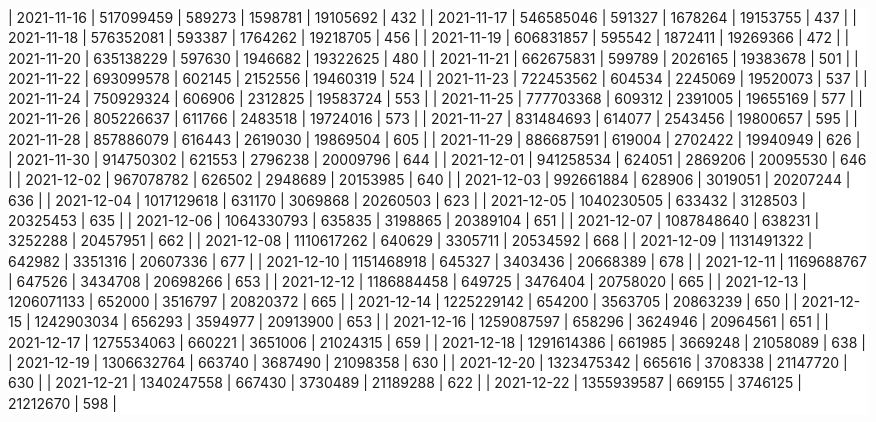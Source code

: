 | 2021-11-16 | 517099459 | 589273 | 1598781 | 19105692 | 432 |
| 2021-11-17 | 546585046 | 591327 | 1678264 | 19153755 | 437 |
| 2021-11-18 | 576352081 | 593387 | 1764262 | 19218705 | 456 |
| 2021-11-19 | 606831857 | 595542 | 1872411 | 19269366 | 472 |
| 2021-11-20 | 635138229 | 597630 | 1946682 | 19322625 | 480 |
| 2021-11-21 | 662675831 | 599789 | 2026165 | 19383678 | 501 |
| 2021-11-22 | 693099578 | 602145 | 2152556 | 19460319 | 524 |
| 2021-11-23 | 722453562 | 604534 | 2245069 | 19520073 | 537 |
| 2021-11-24 | 750929324 | 606906 | 2312825 | 19583724 | 553 |
| 2021-11-25 | 777703368 | 609312 | 2391005 | 19655169 | 577 |
| 2021-11-26 | 805226637 | 611766 | 2483518 | 19724016 | 573 |
| 2021-11-27 | 831484693 | 614077 | 2543456 | 19800657 | 595 |
| 2021-11-28 | 857886079 | 616443 | 2619030 | 19869504 | 605 |
| 2021-11-29 | 886687591 | 619004 | 2702422 | 19940949 | 626 |
| 2021-11-30 | 914750302 | 621553 | 2796238 | 20009796 | 644 |
| 2021-12-01 | 941258534 | 624051 | 2869206 | 20095530 | 646 |
| 2021-12-02 | 967078782 | 626502 | 2948689 | 20153985 | 640 |
| 2021-12-03 | 992661884 | 628906 | 3019051 | 20207244 | 636 |
| 2021-12-04 | 1017129618 | 631170 | 3069868 | 20260503 | 623 |
| 2021-12-05 | 1040230505 | 633432 | 3128503 | 20325453 | 635 |
| 2021-12-06 | 1064330793 | 635835 | 3198865 | 20389104 | 651 |
| 2021-12-07 | 1087848640 | 638231 | 3252288 | 20457951 | 662 |
| 2021-12-08 | 1110617262 | 640629 | 3305711 | 20534592 | 668 |
| 2021-12-09 | 1131491322 | 642982 | 3351316 | 20607336 | 677 |
| 2021-12-10 | 1151468918 | 645327 | 3403436 | 20668389 | 678 |
| 2021-12-11 | 1169688767 | 647526 | 3434708 | 20698266 | 653 |
| 2021-12-12 | 1186884458 | 649725 | 3476404 | 20758020 | 665 |
| 2021-12-13 | 1206071133 | 652000 | 3516797 | 20820372 | 665 |
| 2021-12-14 | 1225229142 | 654200 | 3563705 | 20863239 | 650 |
| 2021-12-15 | 1242903034 | 656293 | 3594977 | 20913900 | 653 |
| 2021-12-16 | 1259087597 | 658296 | 3624946 | 20964561 | 651 |
| 2021-12-17 | 1275534063 | 660221 | 3651006 | 21024315 | 659 |
| 2021-12-18 | 1291614386 | 661985 | 3669248 | 21058089 | 638 |
| 2021-12-19 | 1306632764 | 663740 | 3687490 | 21098358 | 630 |
| 2021-12-20 | 1323475342 | 665616 | 3708338 | 21147720 | 630 |
| 2021-12-21 | 1340247558 | 667430 | 3730489 | 21189288 | 622 |
| 2021-12-22 | 1355939587 | 669155 | 3746125 | 21212670 | 598 |